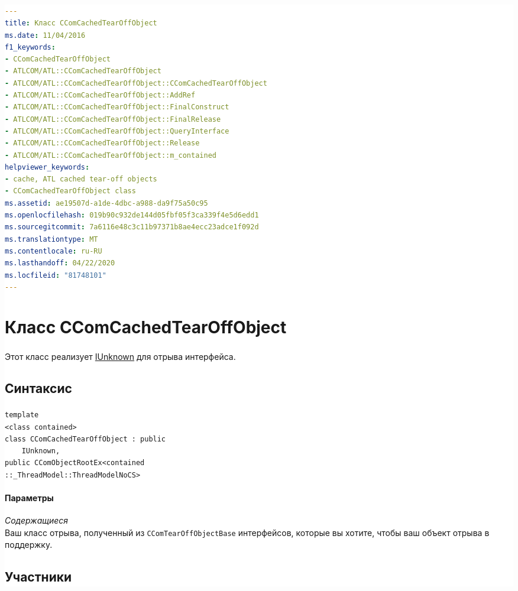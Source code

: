 ```yaml
---
title: Класс CComCachedTearOffObject
ms.date: 11/04/2016
f1_keywords:
- CComCachedTearOffObject
- ATLCOM/ATL::CComCachedTearOffObject
- ATLCOM/ATL::CComCachedTearOffObject::CComCachedTearOffObject
- ATLCOM/ATL::CComCachedTearOffObject::AddRef
- ATLCOM/ATL::CComCachedTearOffObject::FinalConstruct
- ATLCOM/ATL::CComCachedTearOffObject::FinalRelease
- ATLCOM/ATL::CComCachedTearOffObject::QueryInterface
- ATLCOM/ATL::CComCachedTearOffObject::Release
- ATLCOM/ATL::CComCachedTearOffObject::m_contained
helpviewer_keywords:
- cache, ATL cached tear-off objects
- CComCachedTearOffObject class
ms.assetid: ae19507d-a1de-4dbc-a988-da9f75a50c95
ms.openlocfilehash: 019b90c932de144d05fbf05f3ca339f4e5d6edd1
ms.sourcegitcommit: 7a6116e48c3c11b97371b8ae4ecc23adce1f092d
ms.translationtype: MT
ms.contentlocale: ru-RU
ms.lasthandoff: 04/22/2020
ms.locfileid: "81748101"
---
```

# <a name="ccomcachedtearoffobject-class"></a>Класс CComCachedTearOffObject

Этот класс реализует [IUnknown](/windows/win32/api/unknwn/nn-unknwn-iunknown) для отрыва интерфейса.

## <a name="syntax"></a>Синтаксис

```
template
<class contained>
class CComCachedTearOffObject : public
    IUnknown,
public CComObjectRootEx<contained
::_ThreadModel::ThreadModelNoCS>
```

#### <a name="parameters"></a>Параметры

*Содержащиеся*<br/>
Ваш класс отрыва, полученный из `CComTearOffObjectBase` интерфейсов, которые вы хотите, чтобы ваш объект отрыва в поддержку.

## <a name="members"></a>Участники

